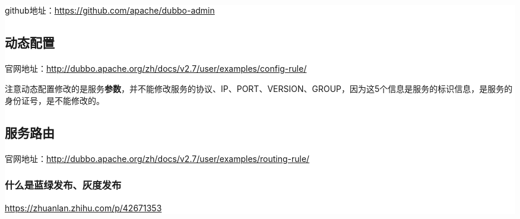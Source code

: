 github地址：https://github.com/apache/dubbo-admin



## 动态配置

官网地址：http://dubbo.apache.org/zh/docs/v2.7/user/examples/config-rule/

注意动态配置修改的是服务**参数**，并不能修改服务的协议、IP、PORT、VERSION、GROUP，因为这5个信息是服务的标识信息，是服务的身份证号，是不能修改的。



## 服务路由

官网地址：http://dubbo.apache.org/zh/docs/v2.7/user/examples/routing-rule/



### 什么是蓝绿发布、灰度发布

https://zhuanlan.zhihu.com/p/42671353

